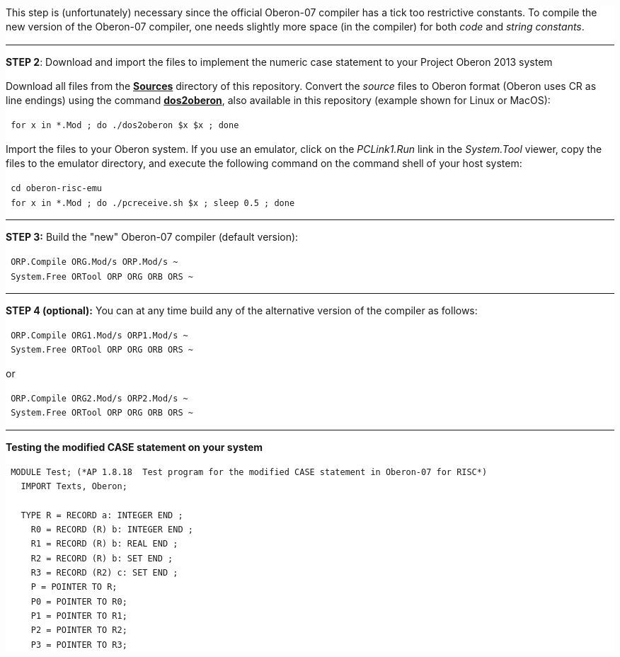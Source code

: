 This step is (unfortunately) necessary since the official Oberon-07 compiler has a tick too restrictive constants. To compile the new version of the Oberon-07 compiler, one needs slightly more space (in the compiler) for both *code* and *string constants*.

------------------------------------------------------

**STEP 2**: Download and import the files to implement the numeric case statement to your Project Oberon 2013 system

Download all files from the [**Sources**](Sources/) directory of this repository. Convert the *source* files to Oberon format (Oberon uses CR as line endings) using the command [**dos2oberon**](dos2oberon), also available in this repository (example shown for Linux or MacOS):

     for x in *.Mod ; do ./dos2oberon $x $x ; done

Import the files to your Oberon system. If you use an emulator, click on the *PCLink1.Run* link in the *System.Tool* viewer, copy the files to the emulator directory, and execute the following command on the command shell of your host system:

     cd oberon-risc-emu
     for x in *.Mod ; do ./pcreceive.sh $x ; sleep 0.5 ; done

------------------------------------------------------

**STEP 3:** Build the "new" Oberon-07 compiler (default version):

     ORP.Compile ORG.Mod/s ORP.Mod/s ~
     System.Free ORTool ORP ORG ORB ORS ~

------------------------------------------------------

**STEP 4 (optional):** You can at any time build any of the alternative version of the compiler as follows:

     ORP.Compile ORG1.Mod/s ORP1.Mod/s ~
     System.Free ORTool ORP ORG ORB ORS ~

or

     ORP.Compile ORG2.Mod/s ORP2.Mod/s ~
     System.Free ORTool ORP ORG ORB ORS ~

------------------------------------------------------
**Testing the modified CASE statement on your system**

     MODULE Test; (*AP 1.8.18  Test program for the modified CASE statement in Oberon-07 for RISC*)
       IMPORT Texts, Oberon;

       TYPE R = RECORD a: INTEGER END ;
         R0 = RECORD (R) b: INTEGER END ;
         R1 = RECORD (R) b: REAL END ;
         R2 = RECORD (R) b: SET END ;
         R3 = RECORD (R2) c: SET END ;
         P = POINTER TO R;
         P0 = POINTER TO R0;
         P1 = POINTER TO R1;
         P2 = POINTER TO R2;
         P3 = POINTER TO R3;
